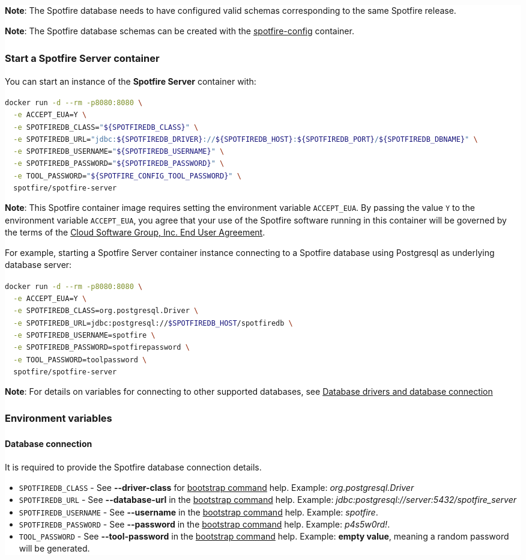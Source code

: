 **Note**: The Spotfire database needs to have configured valid schemas corresponding to the same Spotfire release. 

**Note**: The Spotfire database schemas can be created with the [spotfire-config](../spotfire-config/README.md) container.

### Start a Spotfire Server container

You can start an instance of the **Spotfire Server** container with:
```bash
docker run -d --rm -p8080:8080 \
  -e ACCEPT_EUA=Y \
  -e SPOTFIREDB_CLASS="${SPOTFIREDB_CLASS}" \
  -e SPOTFIREDB_URL="jdbc:${SPOTFIREDB_DRIVER}://${SPOTFIREDB_HOST}:${SPOTFIREDB_PORT}/${SPOTFIREDB_DBNAME}" \
  -e SPOTFIREDB_USERNAME="${SPOTFIREDB_USERNAME}" \
  -e SPOTFIREDB_PASSWORD="${SPOTFIREDB_PASSWORD}" \
  -e TOOL_PASSWORD="${SPOTFIRE_CONFIG_TOOL_PASSWORD}" \
  spotfire/spotfire-server
```

**Note**:  This Spotfire container image requires setting the environment variable `ACCEPT_EUA`.
By passing the value `Y` to the environment variable `ACCEPT_EUA`, you agree that your use of the Spotfire software running in this container will be governed by the terms of the [Cloud Software Group, Inc. End User Agreement](https://www.cloud.com/legal/terms).

For example, starting a Spotfire Server container instance connecting to a Spotfire database using Postgresql as underlying database server: 

```bash
docker run -d --rm -p8080:8080 \
  -e ACCEPT_EUA=Y \
  -e SPOTFIREDB_CLASS=org.postgresql.Driver \
  -e SPOTFIREDB_URL=jdbc:postgresql://$SPOTFIREDB_HOST/spotfiredb \
  -e SPOTFIREDB_USERNAME=spotfire \
  -e SPOTFIREDB_PASSWORD=spotfirepassword \
  -e TOOL_PASSWORD=toolpassword \
  spotfire/spotfire-server
```

**Note**: For details on variables for connecting to other supported databases, 
see [Database drivers and database connection
](https://docs.tibco.com/pub/spotfire_server/latest/doc/html/TIB_sfire_server_tsas_admin_help/server/topics/database_drivers_and_database_connection_urls.html) 

### Environment variables

#### Database connection

It is required to provide the Spotfire database connection details.
 
- `SPOTFIREDB_CLASS` - See **--driver-class** for [bootstrap command](https://docs.tibco.com/pub/spotfire_server/latest/doc/html/TIB_sfire_server_tsas_admin_help/server/topics/bootstrap.html) help.
   Example: _org.postgresql.Driver_
- `SPOTFIREDB_URL` - See **--database-url** in the [bootstrap command](https://docs.tibco.com/pub/spotfire_server/latest/doc/html/TIB_sfire_server_tsas_admin_help/server/topics/bootstrap.html) help. 
   Example: _jdbc:postgresql://server:5432/spotfire_server_
- `SPOTFIREDB_USERNAME` - See **--username** in the [bootstrap command](https://docs.tibco.com/pub/spotfire_server/latest/doc/html/TIB_sfire_server_tsas_admin_help/server/topics/bootstrap.html) help.
   Example: _spotfire_.
- `SPOTFIREDB_PASSWORD` - See **--password** in the [bootstrap command](https://docs.tibco.com/pub/spotfire_server/latest/doc/html/TIB_sfire_server_tsas_admin_help/server/topics/bootstrap.html) help.
   Example: _p4s5w0rd!_.
- `TOOL_PASSWORD` - See **--tool-password** in the [bootstrap command](https://docs.tibco.com/pub/spotfire_server/latest/doc/html/TIB_sfire_server_tsas_admin_help/server/topics/bootstrap.html) help.
   Example: **empty value**, meaning a random password will be generated.